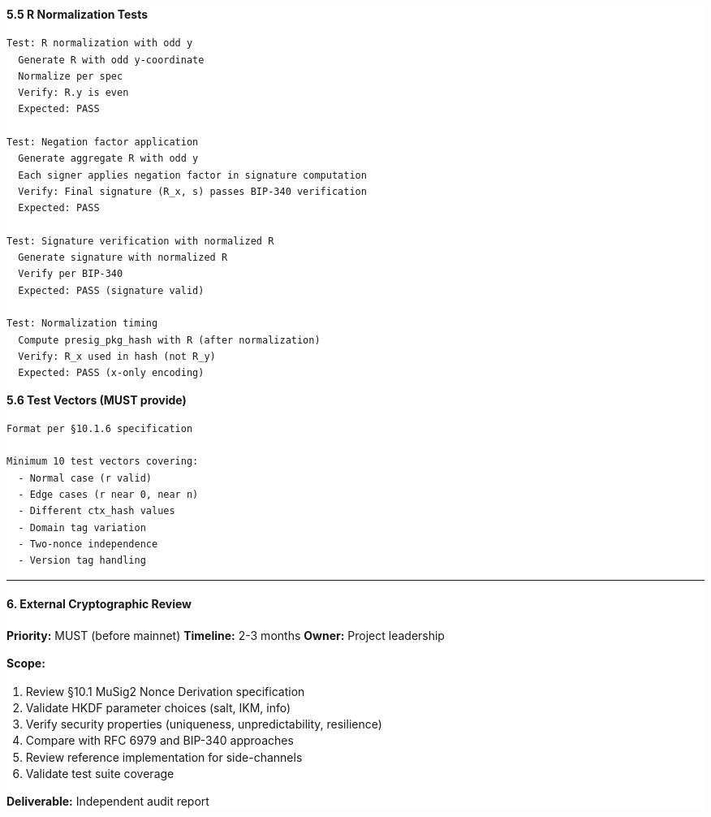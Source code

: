 **5.5 R Normalization Tests**
```
Test: R normalization with odd y
  Generate R with odd y-coordinate
  Normalize per spec
  Verify: R.y is even
  Expected: PASS

Test: Negation factor application
  Generate aggregate R with odd y
  Each signer applies negation factor in signature computation
  Verify: Final signature (R_x, s) passes BIP-340 verification
  Expected: PASS

Test: Signature verification with normalized R
  Generate signature with normalized R
  Verify per BIP-340
  Expected: PASS (signature valid)

Test: Normalization timing
  Compute presig_pkg_hash with R (after normalization)
  Verify: R_x used in hash (not R_y)
  Expected: PASS (x-only encoding)
```

**5.6 Test Vectors (MUST provide)**
```
Format per §10.1.6 specification

Minimum 10 test vectors covering:
  - Normal case (r valid)
  - Edge cases (r near 0, near n)
  - Different ctx_hash values
  - Domain tag variation
  - Two-nonce independence
  - Version tag handling
```

---

#### 6. External Cryptographic Review
**Priority:** MUST (before mainnet)
**Timeline:** 2-3 months
**Owner:** Project leadership

**Scope:**
1. Review §10.1 MuSig2 Nonce Derivation specification
2. Validate HKDF parameter choices (salt, IKM, info)
3. Verify security properties (uniqueness, unpredictability, resilience)
4. Compare with RFC 6979 and BIP-340 approaches
5. Review reference implementation for side-channels
6. Validate test suite coverage

**Deliverable:** Independent audit report
